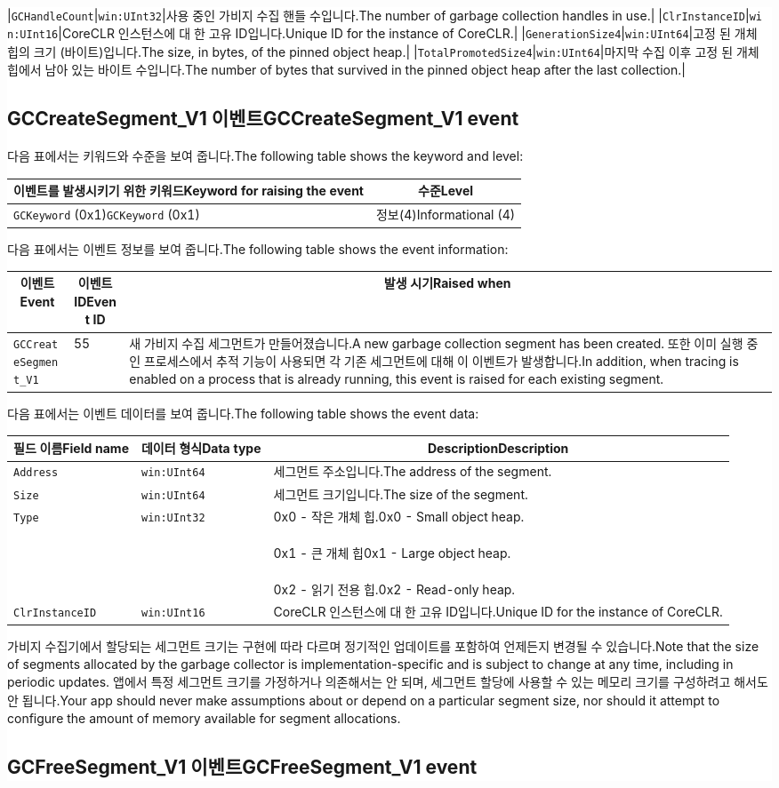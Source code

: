 |`GCHandleCount`|`win:UInt32`|<span data-ttu-id="58f88-186">사용 중인 가비지 수집 핸들 수입니다.</span><span class="sxs-lookup"><span data-stu-id="58f88-186">The number of garbage collection handles in use.</span></span>|
|`ClrInstanceID`|`win:UInt16`|<span data-ttu-id="58f88-187">CoreCLR 인스턴스에 대 한 고유 ID입니다.</span><span class="sxs-lookup"><span data-stu-id="58f88-187">Unique ID for the instance of CoreCLR.</span></span>|
|`GenerationSize4`|`win:UInt64`|<span data-ttu-id="58f88-188">고정 된 개체 힙의 크기 (바이트)입니다.</span><span class="sxs-lookup"><span data-stu-id="58f88-188">The size, in bytes, of the pinned object heap.</span></span>|
|`TotalPromotedSize4`|`win:UInt64`|<span data-ttu-id="58f88-189">마지막 수집 이후 고정 된 개체 힙에서 남아 있는 바이트 수입니다.</span><span class="sxs-lookup"><span data-stu-id="58f88-189">The number of bytes that survived in the pinned object heap after the last collection.</span></span>|

## <a name="gccreatesegment_v1-event"></a><span data-ttu-id="58f88-190">GCCreateSegment_V1 이벤트</span><span class="sxs-lookup"><span data-stu-id="58f88-190">GCCreateSegment_V1 event</span></span>

<span data-ttu-id="58f88-191">다음 표에서는 키워드와 수준을 보여 줍니다.</span><span class="sxs-lookup"><span data-stu-id="58f88-191">The following table shows the keyword and level:</span></span>

|<span data-ttu-id="58f88-192">이벤트를 발생시키기 위한 키워드</span><span class="sxs-lookup"><span data-stu-id="58f88-192">Keyword for raising the event</span></span>|<span data-ttu-id="58f88-193">수준</span><span class="sxs-lookup"><span data-stu-id="58f88-193">Level</span></span>|
|-----------------------------------|-----------|
|<span data-ttu-id="58f88-194">`GCKeyword` (0x1)</span><span class="sxs-lookup"><span data-stu-id="58f88-194">`GCKeyword` (0x1)</span></span>|<span data-ttu-id="58f88-195">정보(4)</span><span class="sxs-lookup"><span data-stu-id="58f88-195">Informational (4)</span></span>|

<span data-ttu-id="58f88-196">다음 표에서는 이벤트 정보를 보여 줍니다.</span><span class="sxs-lookup"><span data-stu-id="58f88-196">The following table shows the event information:</span></span>

|<span data-ttu-id="58f88-197">이벤트</span><span class="sxs-lookup"><span data-stu-id="58f88-197">Event</span></span>|<span data-ttu-id="58f88-198">이벤트 ID</span><span class="sxs-lookup"><span data-stu-id="58f88-198">Event ID</span></span>|<span data-ttu-id="58f88-199">발생 시기</span><span class="sxs-lookup"><span data-stu-id="58f88-199">Raised when</span></span>|
|-----------|--------------|-----------------|
|`GCCreateSegment_V1`|<span data-ttu-id="58f88-200">5</span><span class="sxs-lookup"><span data-stu-id="58f88-200">5</span></span>|<span data-ttu-id="58f88-201">새 가비지 수집 세그먼트가 만들어졌습니다.</span><span class="sxs-lookup"><span data-stu-id="58f88-201">A new garbage collection segment has been created.</span></span> <span data-ttu-id="58f88-202">또한 이미 실행 중인 프로세스에서 추적 기능이 사용되면 각 기존 세그먼트에 대해 이 이벤트가 발생합니다.</span><span class="sxs-lookup"><span data-stu-id="58f88-202">In addition, when tracing is enabled on a process that is already running, this event is raised for each existing segment.</span></span>|

<span data-ttu-id="58f88-203">다음 표에서는 이벤트 데이터를 보여 줍니다.</span><span class="sxs-lookup"><span data-stu-id="58f88-203">The following table shows the event data:</span></span>

|<span data-ttu-id="58f88-204">필드 이름</span><span class="sxs-lookup"><span data-stu-id="58f88-204">Field name</span></span>|<span data-ttu-id="58f88-205">데이터 형식</span><span class="sxs-lookup"><span data-stu-id="58f88-205">Data type</span></span>|<span data-ttu-id="58f88-206">Description</span><span class="sxs-lookup"><span data-stu-id="58f88-206">Description</span></span>|
|----------------|---------------|-----------------|
|`Address`|`win:UInt64`|<span data-ttu-id="58f88-207">세그먼트 주소입니다.</span><span class="sxs-lookup"><span data-stu-id="58f88-207">The address of the segment.</span></span>|
|`Size`|`win:UInt64`|<span data-ttu-id="58f88-208">세그먼트 크기입니다.</span><span class="sxs-lookup"><span data-stu-id="58f88-208">The size of the segment.</span></span>|
|`Type`|`win:UInt32`|<span data-ttu-id="58f88-209">0x0 - 작은 개체 힙.</span><span class="sxs-lookup"><span data-stu-id="58f88-209">0x0 - Small object heap.</span></span><br /><br /> <span data-ttu-id="58f88-210">0x1 - 큰 개체 힙</span><span class="sxs-lookup"><span data-stu-id="58f88-210">0x1 - Large object heap.</span></span><br /><br /> <span data-ttu-id="58f88-211">0x2 - 읽기 전용 힙.</span><span class="sxs-lookup"><span data-stu-id="58f88-211">0x2 - Read-only heap.</span></span>|
|`ClrInstanceID`|`win:UInt16`|<span data-ttu-id="58f88-212">CoreCLR 인스턴스에 대 한 고유 ID입니다.</span><span class="sxs-lookup"><span data-stu-id="58f88-212">Unique ID for the instance of CoreCLR.</span></span>|

<span data-ttu-id="58f88-213">가비지 수집기에서 할당되는 세그먼트 크기는 구현에 따라 다르며 정기적인 업데이트를 포함하여 언제든지 변경될 수 있습니다.</span><span class="sxs-lookup"><span data-stu-id="58f88-213">Note that the size of segments allocated by the garbage collector is implementation-specific and is subject to change at any time, including in periodic updates.</span></span> <span data-ttu-id="58f88-214">앱에서 특정 세그먼트 크기를 가정하거나 의존해서는 안 되며, 세그먼트 할당에 사용할 수 있는 메모리 크기를 구성하려고 해서도 안 됩니다.</span><span class="sxs-lookup"><span data-stu-id="58f88-214">Your app should never make assumptions about or depend on a particular segment size, nor should it attempt to configure the amount of memory available for segment allocations.</span></span>

## <a name="gcfreesegment_v1-event"></a><span data-ttu-id="58f88-215">GCFreeSegment_V1 이벤트</span><span class="sxs-lookup"><span data-stu-id="58f88-215">GCFreeSegment_V1 event</span></span>
